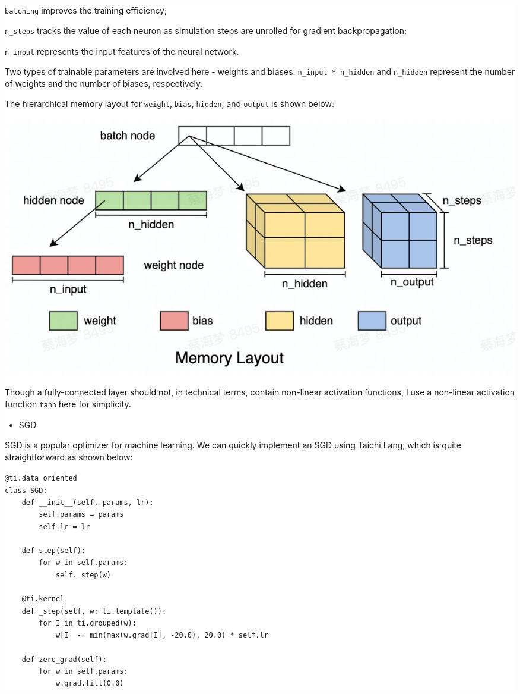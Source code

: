 `batching` improves the training efficiency;

`n_steps` tracks the value of each neuron as simulation steps are unrolled for gradient backpropagation;

`n_input` represents the input features of the neural network.

Two types of trainable parameters are involved here - weights and biases. `n_input * n_hidden` and `n_hidden` represent the number of weights and the number of biases, respectively.

The hierarchical memory layout for `weight`, `bias`, `hidden`, and `output` is shown below:

![memory layout](./pics/memory-layout.jpeg)

Though a fully-connected layer should not, in technical terms, contain non-linear activation functions, I use a non-linear activation function `tanh` here for simplicity.

- SGD

SGD is a popular optimizer for machine learning. We can quickly implement an SGD using Taichi Lang, which is quite straightforward as shown below:

```
@ti.data_oriented
class SGD:
    def __init__(self, params, lr):
        self.params = params
        self.lr = lr

    def step(self):
        for w in self.params:
            self._step(w)

    @ti.kernel
    def _step(self, w: ti.template()):
        for I in ti.grouped(w):
            w[I] -= min(max(w.grad[I], -20.0), 20.0) * self.lr

    def zero_grad(self):
        for w in self.params:
            w.grad.fill(0.0)
```
